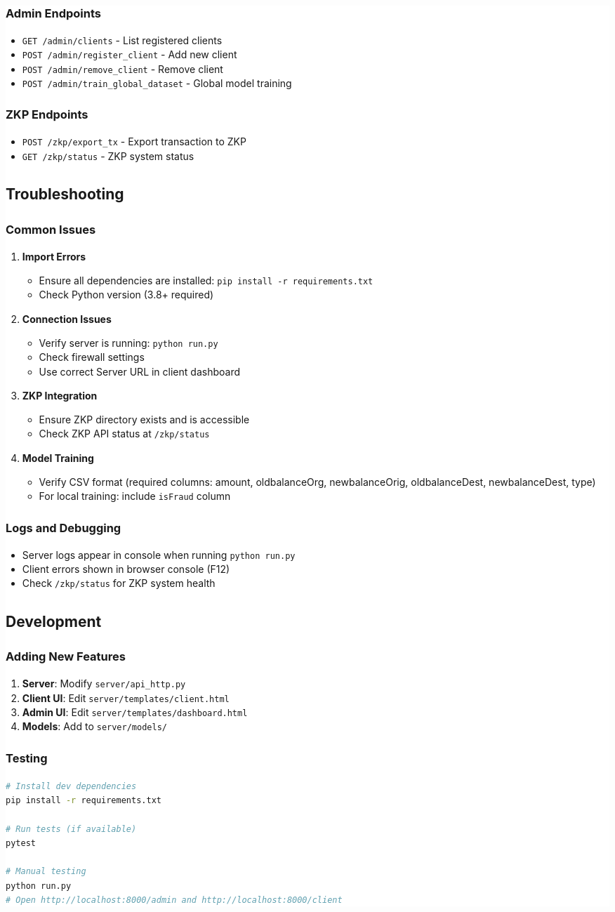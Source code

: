 ### Admin Endpoints
- `GET /admin/clients` - List registered clients
- `POST /admin/register_client` - Add new client
- `POST /admin/remove_client` - Remove client
- `POST /admin/train_global_dataset` - Global model training

### ZKP Endpoints
- `POST /zkp/export_tx` - Export transaction to ZKP
- `GET /zkp/status` - ZKP system status

## Troubleshooting

### Common Issues

1. **Import Errors**
   - Ensure all dependencies are installed: `pip install -r requirements.txt`
   - Check Python version (3.8+ required)

2. **Connection Issues**
   - Verify server is running: `python run.py`
   - Check firewall settings
   - Use correct Server URL in client dashboard

3. **ZKP Integration**
   - Ensure ZKP directory exists and is accessible
   - Check ZKP API status at `/zkp/status`

4. **Model Training**
   - Verify CSV format (required columns: amount, oldbalanceOrg, newbalanceOrig, oldbalanceDest, newbalanceDest, type)
   - For local training: include `isFraud` column

### Logs and Debugging

- Server logs appear in console when running `python run.py`
- Client errors shown in browser console (F12)
- Check `/zkp/status` for ZKP system health

## Development

### Adding New Features

1. **Server**: Modify `server/api_http.py`
2. **Client UI**: Edit `server/templates/client.html`
3. **Admin UI**: Edit `server/templates/dashboard.html`
4. **Models**: Add to `server/models/`

### Testing

```bash
# Install dev dependencies
pip install -r requirements.txt

# Run tests (if available)
pytest

# Manual testing
python run.py
# Open http://localhost:8000/admin and http://localhost:8000/client
```
